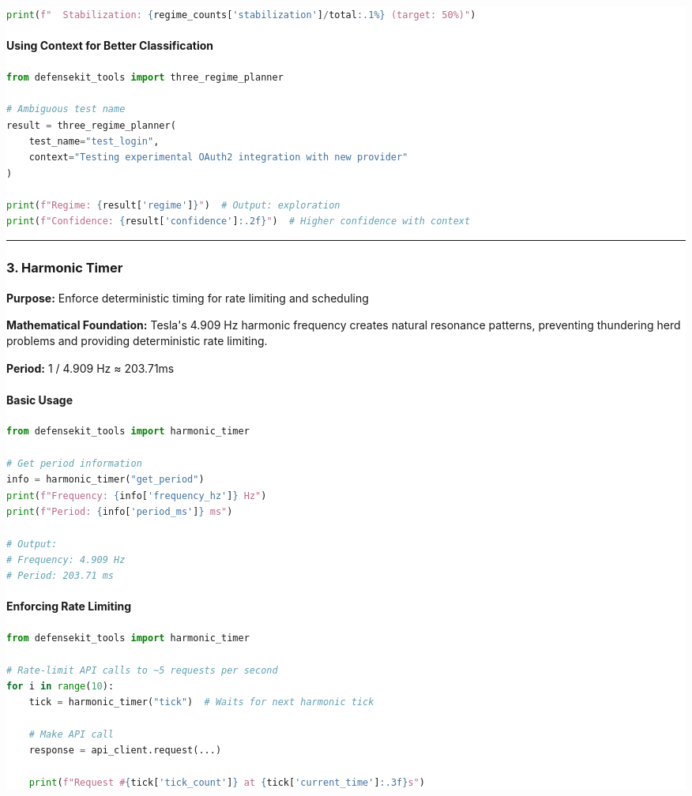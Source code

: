 ```python
print(f"  Stabilization: {regime_counts['stabilization']/total:.1%} (target: 50%)")
```

#### Using Context for Better Classification

```python
from defensekit_tools import three_regime_planner

# Ambiguous test name
result = three_regime_planner(
    test_name="test_login",
    context="Testing experimental OAuth2 integration with new provider"
)

print(f"Regime: {result['regime']}")  # Output: exploration
print(f"Confidence: {result['confidence']:.2f}")  # Higher confidence with context
```

---

### 3. Harmonic Timer

**Purpose:** Enforce deterministic timing for rate limiting and scheduling

**Mathematical Foundation:**
Tesla's 4.909 Hz harmonic frequency creates natural resonance patterns, preventing thundering herd problems and providing deterministic rate limiting.

**Period:** 1 / 4.909 Hz ≈ 203.71ms

#### Basic Usage

```python
from defensekit_tools import harmonic_timer

# Get period information
info = harmonic_timer("get_period")
print(f"Frequency: {info['frequency_hz']} Hz")
print(f"Period: {info['period_ms']} ms")

# Output:
# Frequency: 4.909 Hz
# Period: 203.71 ms
```

#### Enforcing Rate Limiting

```python
from defensekit_tools import harmonic_timer

# Rate-limit API calls to ~5 requests per second
for i in range(10):
    tick = harmonic_timer("tick")  # Waits for next harmonic tick

    # Make API call
    response = api_client.request(...)

    print(f"Request #{tick['tick_count']} at {tick['current_time']:.3f}s")
```
